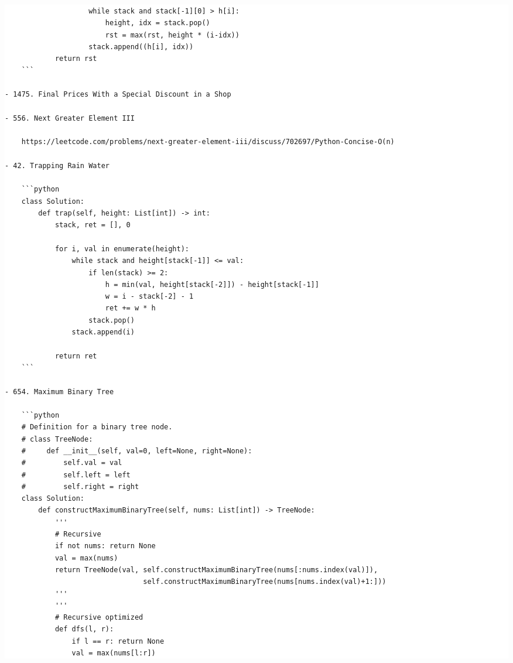 		                while stack and stack[-1][0] > h[i]:  
		                    height, idx = stack.pop()  
		                    rst = max(rst, height * (i-idx))  
		                stack.append((h[i], idx))  
		        return rst  
		```

	- 1475. Final Prices With a Special Discount in a Shop

	- 556. Next Greater Element III

		https://leetcode.com/problems/next-greater-element-iii/discuss/702697/Python-Concise-O(n)

	- 42. Trapping Rain Water

		```python  
		class Solution:  
		    def trap(self, height: List[int]) -> int:  
		        stack, ret = [], 0  
		          
		        for i, val in enumerate(height):  
		            while stack and height[stack[-1]] <= val:  
		                if len(stack) >= 2:  
		                    h = min(val, height[stack[-2]]) - height[stack[-1]]  
		                    w = i - stack[-2] - 1  
		                    ret += w * h  
		                stack.pop()  
		            stack.append(i)  
		          
		        return ret  
		```

	- 654. Maximum Binary Tree

		```python  
		# Definition for a binary tree node.  
		# class TreeNode:  
		#     def __init__(self, val=0, left=None, right=None):  
		#         self.val = val  
		#         self.left = left  
		#         self.right = right  
		class Solution:  
		    def constructMaximumBinaryTree(self, nums: List[int]) -> TreeNode:  
		        '''  
		        # Recursive  
		        if not nums: return None  
		        val = max(nums)  
		        return TreeNode(val, self.constructMaximumBinaryTree(nums[:nums.index(val)]),  
		                             self.constructMaximumBinaryTree(nums[nums.index(val)+1:]))  
		        '''  
		        '''  
		        # Recursive optimized  
		        def dfs(l, r):  
		            if l == r: return None  
		            val = max(nums[l:r])  